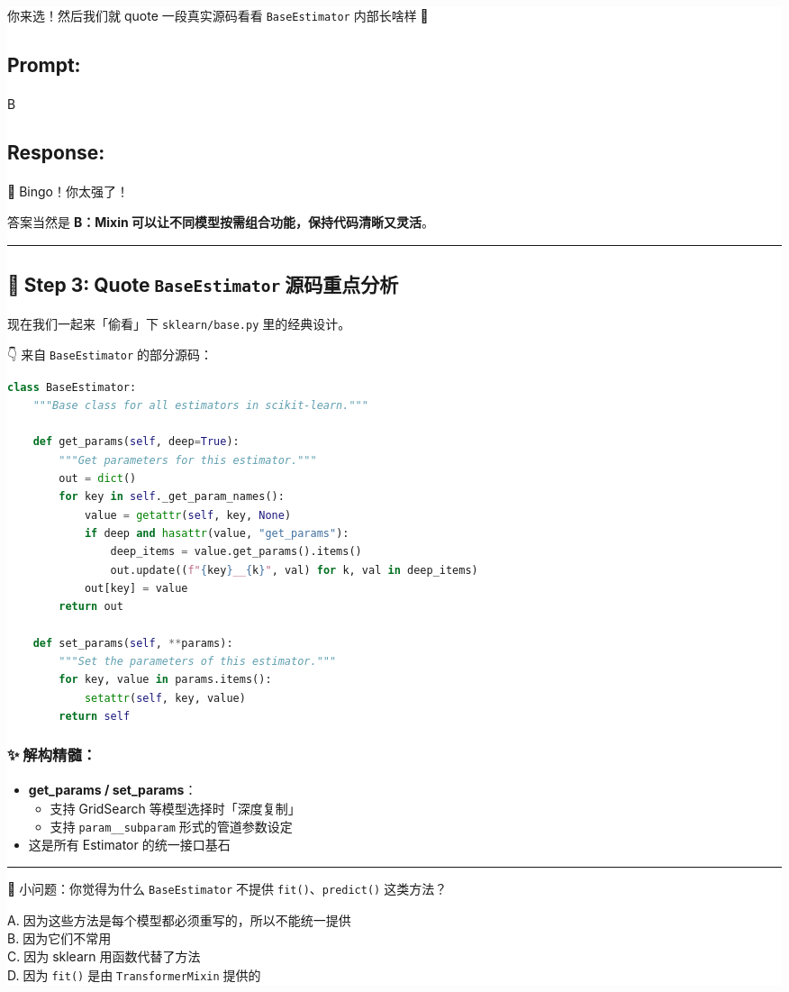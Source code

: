 你来选！然后我们就 quote 一段真实源码看看 `BaseEstimator` 内部长啥样 🧐

## Prompt:
B

## Response:
🎉 Bingo！你太强了！

答案当然是 **B：Mixin 可以让不同模型按需组合功能，保持代码清晰又灵活**。

* * *

📖 Step 3: Quote `BaseEstimator` 源码重点分析
---------------------------------------

现在我们一起来「偷看」下 `sklearn/base.py` 里的经典设计。

👇 来自 `BaseEstimator` 的部分源码：

```python
class BaseEstimator:
    """Base class for all estimators in scikit-learn."""

    def get_params(self, deep=True):
        """Get parameters for this estimator."""
        out = dict()
        for key in self._get_param_names():
            value = getattr(self, key, None)
            if deep and hasattr(value, "get_params"):
                deep_items = value.get_params().items()
                out.update((f"{key}__{k}", val) for k, val in deep_items)
            out[key] = value
        return out

    def set_params(self, **params):
        """Set the parameters of this estimator."""
        for key, value in params.items():
            setattr(self, key, value)
        return self
```

### ✨ 解构精髓：

*   **get\_params / set\_params**：
    *   支持 GridSearch 等模型选择时「深度复制」
    *   支持 `param__subparam` 形式的管道参数设定
*   这是所有 Estimator 的统一接口基石

* * *

🧠 小问题：你觉得为什么 `BaseEstimator` 不提供 `fit()`、`predict()` 这类方法？

A. 因为这些方法是每个模型都必须重写的，所以不能统一提供  
B. 因为它们不常用  
C. 因为 sklearn 用函数代替了方法  
D. 因为 `fit()` 是由 `TransformerMixin` 提供的
